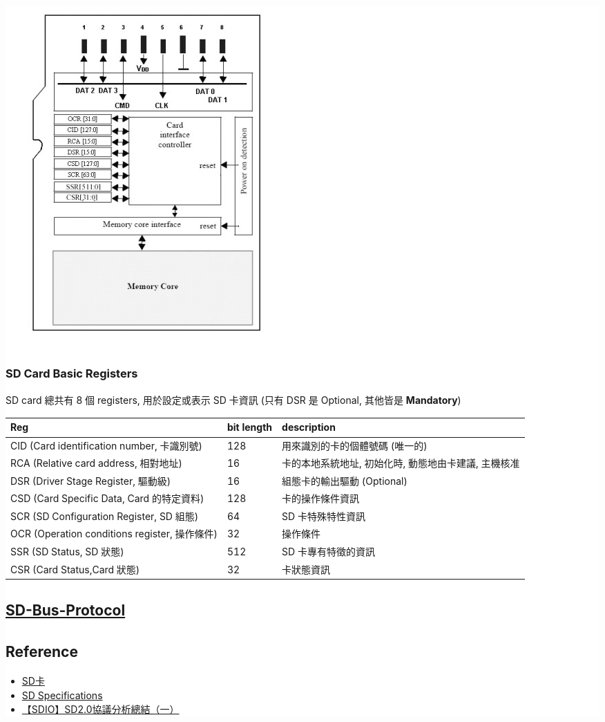 ![MicroSD_Card_internal_arch](MicroSD_Card_internal_arch.jpg)

### SD Card Basic Registers

SD card 總共有 8 個 registers, 用於設定或表示 SD 卡資訊 (只有 DSR 是 Optional, 其他皆是 **Mandatory**)

| Reg                                           | bit length | description                                          |
| :-                                            | :-         | :-                                                   |
| CID (Card identification number, 卡識別號)    | 128        | 用來識別的卡的個體號碼 (唯一的)                      |
| RCA (Relative card address, 相對地址)         | 16         | 卡的本地系統地址, 初始化時, 動態地由卡建議, 主機核准 |
| DSR (Driver Stage Register, 驅動級)           | 16         | 組態卡的輸出驅動 (Optional)                          |
| CSD (Card Specific Data, Card 的特定資料)     | 128        | 卡的操作條件資訊                                     |
| SCR (SD Configuration Register, SD 組態)      | 64         | SD 卡特殊特性資訊                                    |
| OCR (Operation conditions register, 操作條件) | 32         | 操作條件                                             |
| SSR (SD Status, SD 狀態)                      | 512        | SD 卡專有特徵的資訊                                  |
| CSR (Card Status,Card 狀態)                   | 32         | 卡狀態資訊                                           |


## [SD-Bus-Protocol](note_SD_SDIO_bus_protocol.md)

## Reference

+ [SD卡](https://zh.m.wikipedia.org/zh-tw/SD%E5%8D%A1#SDIO_.E4.BB.8B.E7.BB.8D)
+ [SD Specifications](https://www.sdcard.org/downloads/pls/)
+ [【SDIO】SD2.0協議分析總結（一）](https://www.cxyzjd.com/article/ZHONGCAI0901/113190393)

